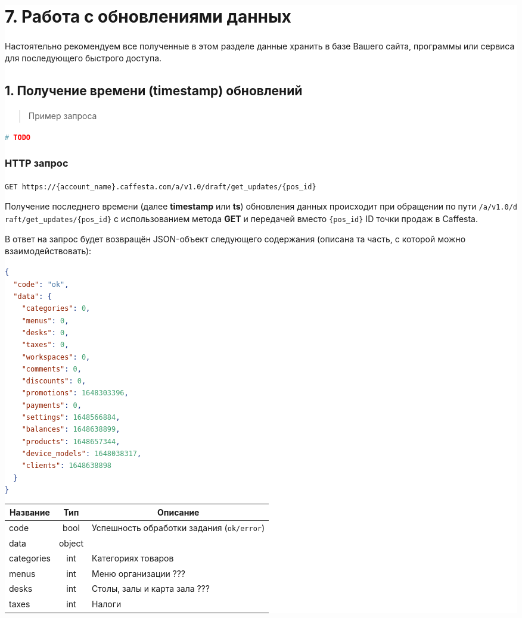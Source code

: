 # 7. Работа с обновлениями данных

<aside class="warning">
Настоятельно рекомендуем все полученные в этом разделе данные хранить в базе Вашего сайта, программы или сервиса для последующего быстрого доступа.
</aside>

## 1. Получение времени (timestamp) обновлений

> Пример запроса

```python
# TODO
```

### HTTP запрос

`GET https://{account_name}.caffesta.com/a/v1.0/draft/get_updates/{pos_id}`

[//]: # (`GET https://{account_name}.caffesta.com/a/v1.0/draft/get_updates` ????)

Получение последнего времени (далее **timestamp** или **ts**) обновления данных происходит при обращении по пути
`/a/v1.0/draft/get_updates/{pos_id}` c использованием метода **GET** и передачей вместо `{pos_id}` ID точки продаж в
Caffesta.

[//]: # (Если указан pos_id в запросе, то будут возвращены ts последних изменений по указанной точке продаж)

В ответ на запрос будет возвращён JSON-объект следующего содержания (описана та часть, с которой можно
взаимодействовать):

```json
{
  "code": "ok",
  "data": {
    "categories": 0,
    "menus": 0,
    "desks": 0,
    "taxes": 0,
    "workspaces": 0,
    "comments": 0,
    "discounts": 0,
    "promotions": 1648303396,
    "payments": 0,
    "settings": 1648566884,
    "balances": 1648638899,
    "products": 1648657344,
    "device_models": 1648038317,
    "clients": 1648638898
  }
}
```

| Название      |  Тип   | Описание                                    |
|---------------|:------:|---------------------------------------------|
| code          |  bool  | Успешность обработки задания (`ok/error`)   |
| data          | object |                                             |
| categories    |  int   | Категориях товаров                          |
| menus         |  int   | Меню организации             ???            |
| desks         |  int   | Столы, залы и карта зала     ???            |
| taxes         |  int   | Налоги                                      |